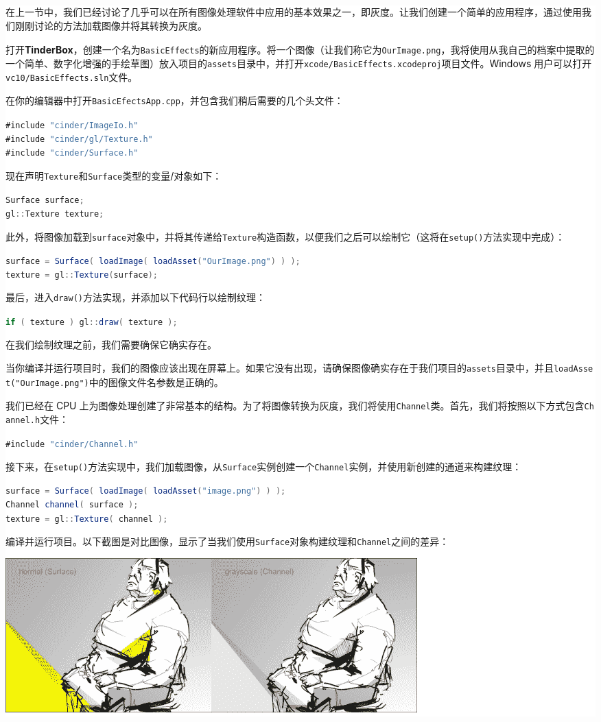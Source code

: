 在上一节中，我们已经讨论了几乎可以在所有图像处理软件中应用的基本效果之一，即灰度。让我们创建一个简单的应用程序，通过使用我们刚刚讨论的方法加载图像并将其转换为灰度。

打开**TinderBox**，创建一个名为`BasicEffects`的新应用程序。将一个图像（让我们称它为`OurImage.png`，我将使用从我自己的档案中提取的一个简单、数字化增强的手绘草图）放入项目的`assets`目录中，并打开`xcode/BasicEffects.xcodeproj`项目文件。Windows 用户可以打开`vc10/BasicEffects.sln`文件。

在你的编辑器中打开`BasicEfectsApp.cpp`，并包含我们稍后需要的几个头文件：

```cs
#include "cinder/ImageIo.h"
#include "cinder/gl/Texture.h"
#include "cinder/Surface.h"
```

现在声明`Texture`和`Surface`类型的变量/对象如下：

```cs
Surface surface;
gl::Texture texture;
```

此外，将图像加载到`surface`对象中，并将其传递给`Texture`构造函数，以便我们之后可以绘制它（这将在`setup()`方法实现中完成）：

```cs
surface = Surface( loadImage( loadAsset("OurImage.png") ) );
texture = gl::Texture(surface);
```

最后，进入`draw()`方法实现，并添加以下代码行以绘制纹理：

```cs
if ( texture ) gl::draw( texture );
```

在我们绘制纹理之前，我们需要确保它确实存在。

当你编译并运行项目时，我们的图像应该出现在屏幕上。如果它没有出现，请确保图像确实存在于我们项目的`assets`目录中，并且`loadAsset("OurImage.png")`中的图像文件名参数是正确的。

我们已经在 CPU 上为图像处理创建了非常基本的结构。为了将图像转换为灰度，我们将使用`Channel`类。首先，我们将按照以下方式包含`Channel.h`文件：

```cs
#include "cinder/Channel.h"
```

接下来，在`setup()`方法实现中，我们加载图像，从`Surface`实例创建一个`Channel`实例，并使用新创建的通道来构建纹理：

```cs
surface = Surface( loadImage( loadAsset("image.png") ) );
Channel channel( surface );
texture = gl::Texture( channel );
```

编译并运行项目。以下截图是对比图像，显示了当我们使用`Surface`对象构建纹理和`Channel`之间的差异：

![应用灰度效果](img/9564_07_01.jpg)
